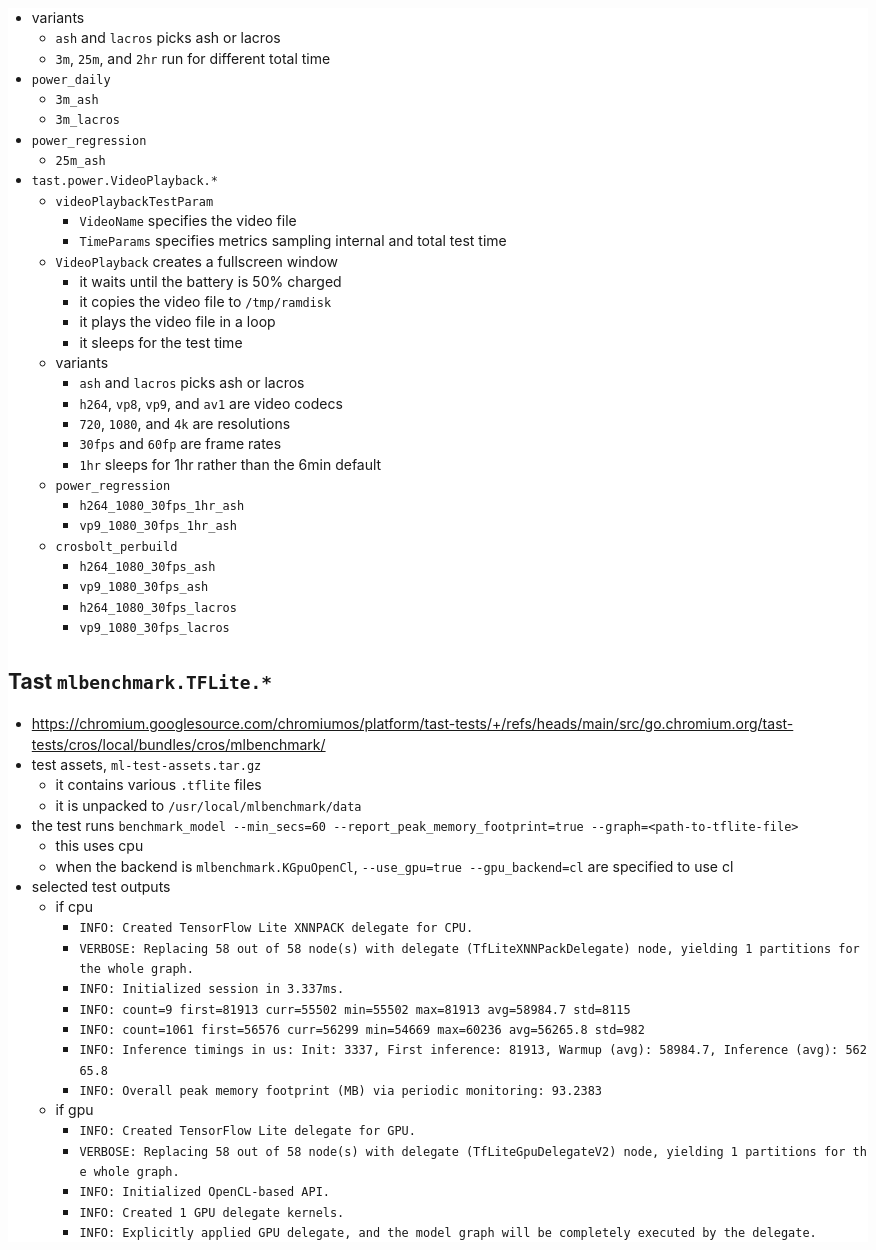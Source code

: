   - variants
    - `ash` and `lacros` picks ash or lacros
    - `3m`, `25m`, and `2hr` run for different total time
  - `power_daily`
    - `3m_ash`
    - `3m_lacros`
  - `power_regression`
    - `25m_ash`
- `tast.power.VideoPlayback.*`
  - `videoPlaybackTestParam`
    - `VideoName` specifies the video file
    - `TimeParams` specifies metrics sampling internal and total test time
  - `VideoPlayback` creates a fullscreen window
    - it waits until the battery is 50% charged
    - it copies the video file to `/tmp/ramdisk`
    - it plays the video file in a loop
    - it sleeps for the test time
  - variants
    - `ash` and `lacros` picks ash or lacros
    - `h264`, `vp8`, `vp9`, and `av1` are video codecs
    - `720`, `1080`, and `4k` are resolutions
    - `30fps` and `60fp` are frame rates
    - `1hr` sleeps for 1hr rather than the 6min default
  - `power_regression`
    - `h264_1080_30fps_1hr_ash`
    - `vp9_1080_30fps_1hr_ash`
  - `crosbolt_perbuild`
    - `h264_1080_30fps_ash`
    - `vp9_1080_30fps_ash`
    - `h264_1080_30fps_lacros`
    - `vp9_1080_30fps_lacros`

## Tast `mlbenchmark.TFLite.*`

- <https://chromium.googlesource.com/chromiumos/platform/tast-tests/+/refs/heads/main/src/go.chromium.org/tast-tests/cros/local/bundles/cros/mlbenchmark/>
- test assets, `ml-test-assets.tar.gz`
  - it contains various `.tflite` files
  - it is unpacked to `/usr/local/mlbenchmark/data`
- the test runs `benchmark_model --min_secs=60 --report_peak_memory_footprint=true --graph=<path-to-tflite-file>`
  - this uses cpu
  - when the backend is `mlbenchmark.KGpuOpenCl`, `--use_gpu=true --gpu_backend=cl` are specified to use cl
- selected test outputs
  - if cpu
    - `INFO: Created TensorFlow Lite XNNPACK delegate for CPU.`
    - `VERBOSE: Replacing 58 out of 58 node(s) with delegate (TfLiteXNNPackDelegate) node, yielding 1 partitions for the whole graph.`
    - `INFO: Initialized session in 3.337ms.`
    - `INFO: count=9 first=81913 curr=55502 min=55502 max=81913 avg=58984.7 std=8115`
    - `INFO: count=1061 first=56576 curr=56299 min=54669 max=60236 avg=56265.8 std=982`
    - `INFO: Inference timings in us: Init: 3337, First inference: 81913, Warmup (avg): 58984.7, Inference (avg): 56265.8`
    - `INFO: Overall peak memory footprint (MB) via periodic monitoring: 93.2383`
  - if gpu
    - `INFO: Created TensorFlow Lite delegate for GPU.`
    - `VERBOSE: Replacing 58 out of 58 node(s) with delegate (TfLiteGpuDelegateV2) node, yielding 1 partitions for the whole graph.`
    - `INFO: Initialized OpenCL-based API.`
    - `INFO: Created 1 GPU delegate kernels.`
    - `INFO: Explicitly applied GPU delegate, and the model graph will be completely executed by the delegate.`